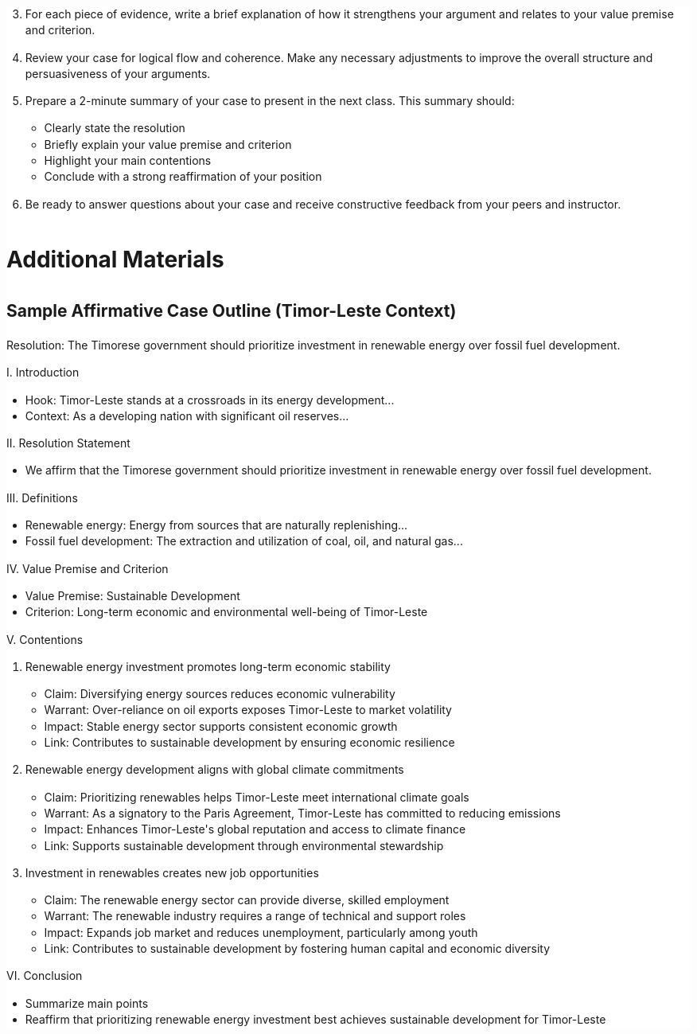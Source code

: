 3. For each piece of evidence, write a brief explanation of how it strengthens your argument and relates to your value premise and criterion.

4. Review your case for logical flow and coherence. Make any necessary adjustments to improve the overall structure and persuasiveness of your arguments.

5. Prepare a 2-minute summary of your case to present in the next class. This summary should:
   - Clearly state the resolution
   - Briefly explain your value premise and criterion
   - Highlight your main contentions
   - Conclude with a strong reaffirmation of your position

6. Be ready to answer questions about your case and receive constructive feedback from your peers and instructor.

# Additional Materials

## Sample Affirmative Case Outline (Timor-Leste Context)

Resolution: The Timorese government should prioritize investment in renewable energy over fossil fuel development.

I. Introduction
   - Hook: Timor-Leste stands at a crossroads in its energy development...
   - Context: As a developing nation with significant oil reserves...

II. Resolution Statement
   - We affirm that the Timorese government should prioritize investment in renewable energy over fossil fuel development.

III. Definitions
   - Renewable energy: Energy from sources that are naturally replenishing...
   - Fossil fuel development: The extraction and utilization of coal, oil, and natural gas...

IV. Value Premise and Criterion
   - Value Premise: Sustainable Development
   - Criterion: Long-term economic and environmental well-being of Timor-Leste

V. Contentions
   1. Renewable energy investment promotes long-term economic stability
      - Claim: Diversifying energy sources reduces economic vulnerability
      - Warrant: Over-reliance on oil exports exposes Timor-Leste to market volatility
      - Impact: Stable energy sector supports consistent economic growth
      - Link: Contributes to sustainable development by ensuring economic resilience

   2. Renewable energy development aligns with global climate commitments
      - Claim: Prioritizing renewables helps Timor-Leste meet international climate goals
      - Warrant: As a signatory to the Paris Agreement, Timor-Leste has committed to reducing emissions
      - Impact: Enhances Timor-Leste's global reputation and access to climate finance
      - Link: Supports sustainable development through environmental stewardship

   3. Investment in renewables creates new job opportunities
      - Claim: The renewable energy sector can provide diverse, skilled employment
      - Warrant: The renewable industry requires a range of technical and support roles
      - Impact: Expands job market and reduces unemployment, particularly among youth
      - Link: Contributes to sustainable development by fostering human capital and economic diversity

VI. Conclusion
   - Summarize main points
   - Reaffirm that prioritizing renewable energy investment best achieves sustainable development for Timor-Leste